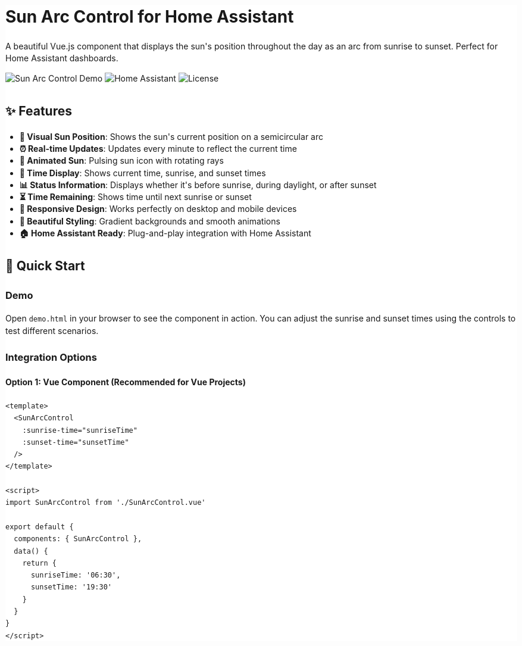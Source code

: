 # Sun Arc Control for Home Assistant

A beautiful Vue.js component that displays the sun's position throughout the day as an arc from sunrise to sunset. Perfect for Home Assistant dashboards.

![Sun Arc Control Demo](https://img.shields.io/badge/Vue-3.5.17-4FC08D?style=flat&logo=vue.js&logoColor=white)
![Home Assistant](https://img.shields.io/badge/Home%20Assistant-Compatible-41BDF5?style=flat&logo=homeassistant&logoColor=white)
![License](https://img.shields.io/badge/License-MIT-green.svg)

## ✨ Features

- **🌅 Visual Sun Position**: Shows the sun's current position on a semicircular arc
- **⏰ Real-time Updates**: Updates every minute to reflect the current time
- **🌟 Animated Sun**: Pulsing sun icon with rotating rays
- **📅 Time Display**: Shows current time, sunrise, and sunset times
- **📊 Status Information**: Displays whether it's before sunrise, during daylight, or after sunset
- **⏳ Time Remaining**: Shows time until next sunrise or sunset
- **📱 Responsive Design**: Works perfectly on desktop and mobile devices
- **🎨 Beautiful Styling**: Gradient backgrounds and smooth animations
- **🏠 Home Assistant Ready**: Plug-and-play integration with Home Assistant

## 🚀 Quick Start

### Demo
Open `demo.html` in your browser to see the component in action. You can adjust the sunrise and sunset times using the controls to test different scenarios.

### Integration Options

#### Option 1: Vue Component (Recommended for Vue Projects)
```vue
<template>
  <SunArcControl 
    :sunrise-time="sunriseTime"
    :sunset-time="sunsetTime"
  />
</template>

<script>
import SunArcControl from './SunArcControl.vue'

export default {
  components: { SunArcControl },
  data() {
    return {
      sunriseTime: '06:30',
      sunsetTime: '19:30'
    }
  }
}
</script>
```
